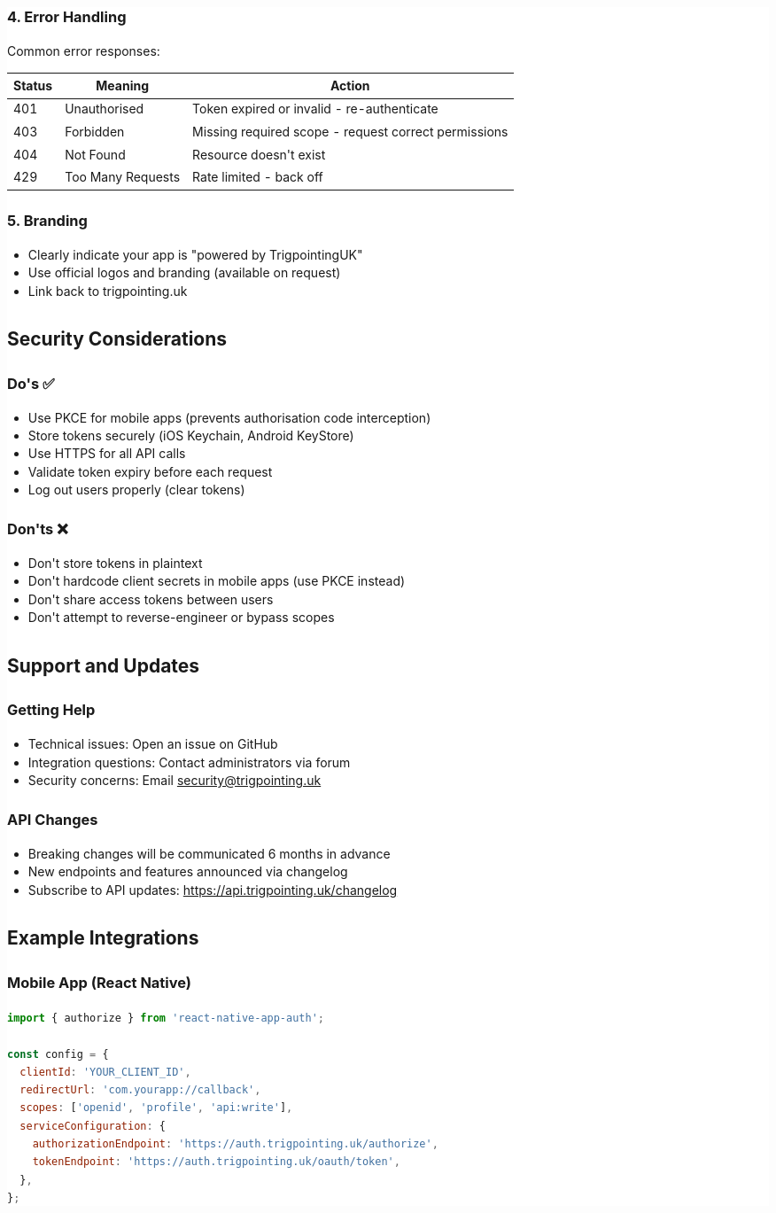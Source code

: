 ### 4. Error Handling

Common error responses:

| Status | Meaning | Action |
|--------|---------|--------|
| 401 | Unauthorised | Token expired or invalid - re-authenticate |
| 403 | Forbidden | Missing required scope - request correct permissions |
| 404 | Not Found | Resource doesn't exist |
| 429 | Too Many Requests | Rate limited - back off |

### 5. Branding
- Clearly indicate your app is "powered by TrigpointingUK"
- Use official logos and branding (available on request)
- Link back to trigpointing.uk

## Security Considerations

### Do's ✅
- Use PKCE for mobile apps (prevents authorisation code interception)
- Store tokens securely (iOS Keychain, Android KeyStore)
- Use HTTPS for all API calls
- Validate token expiry before each request
- Log out users properly (clear tokens)

### Don'ts ❌
- Don't store tokens in plaintext
- Don't hardcode client secrets in mobile apps (use PKCE instead)
- Don't share access tokens between users
- Don't attempt to reverse-engineer or bypass scopes

## Support and Updates

### Getting Help
- Technical issues: Open an issue on GitHub
- Integration questions: Contact administrators via forum
- Security concerns: Email security@trigpointing.uk

### API Changes
- Breaking changes will be communicated 6 months in advance
- New endpoints and features announced via changelog
- Subscribe to API updates: https://api.trigpointing.uk/changelog

## Example Integrations

### Mobile App (React Native)
```javascript
import { authorize } from 'react-native-app-auth';

const config = {
  clientId: 'YOUR_CLIENT_ID',
  redirectUrl: 'com.yourapp://callback',
  scopes: ['openid', 'profile', 'api:write'],
  serviceConfiguration: {
    authorizationEndpoint: 'https://auth.trigpointing.uk/authorize',
    tokenEndpoint: 'https://auth.trigpointing.uk/oauth/token',
  },
};
```